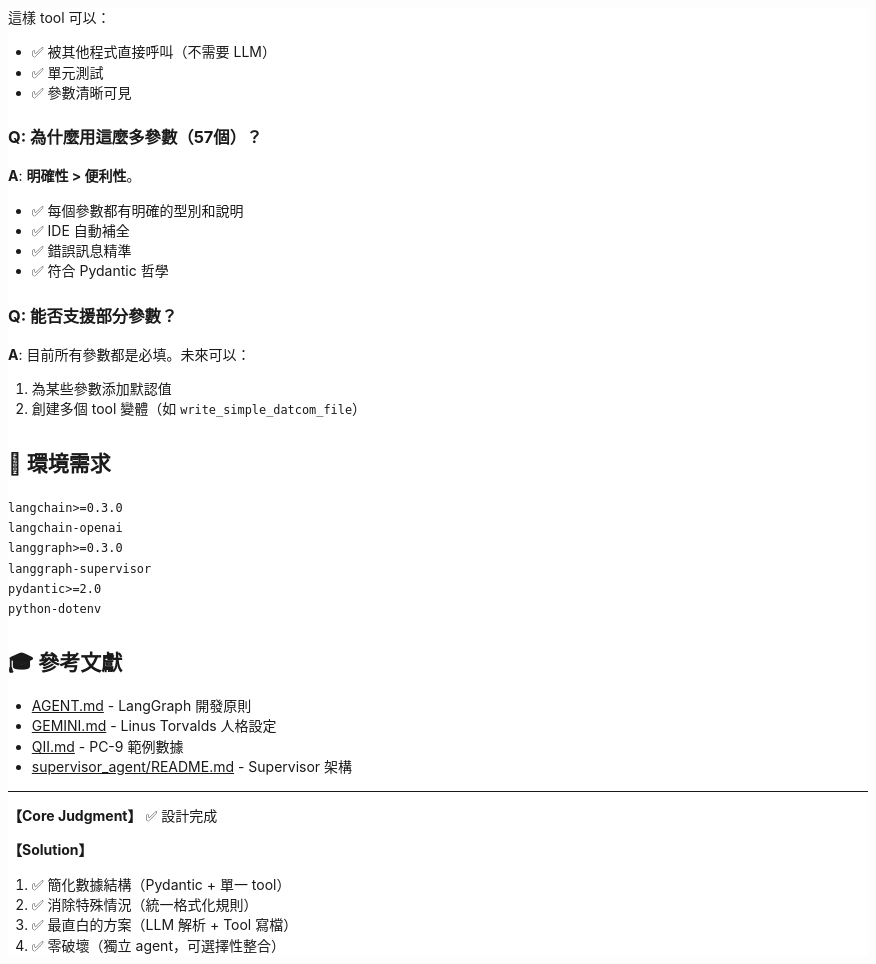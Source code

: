 這樣 tool 可以：
- ✅ 被其他程式直接呼叫（不需要 LLM）
- ✅ 單元測試
- ✅ 參數清晰可見

### Q: 為什麼用這麼多參數（57個）？

**A**: **明確性 > 便利性**。
- ✅ 每個參數都有明確的型別和說明
- ✅ IDE 自動補全
- ✅ 錯誤訊息精準
- ✅ 符合 Pydantic 哲學

### Q: 能否支援部分參數？

**A**: 目前所有參數都是必填。未來可以：
1. 為某些參數添加默認值
2. 創建多個 tool 變體（如 `write_simple_datcom_file`）

## 📝 環境需求

```txt
langchain>=0.3.0
langchain-openai
langgraph>=0.3.0
langgraph-supervisor
pydantic>=2.0
python-dotenv
```

## 🎓 參考文獻

- [AGENT.md](../doc/AGENT.md) - LangGraph 開發原則
- [GEMINI.md](../doc/GEMINI.md) - Linus Torvalds 人格設定
- [QII.md](QII.md) - PC-9 範例數據
- [supervisor_agent/README.md](../supervisor_agent/README.md) - Supervisor 架構

---

**【Core Judgment】** ✅ 設計完成

**【Solution】**
1. ✅ 簡化數據結構（Pydantic + 單一 tool）
2. ✅ 消除特殊情況（統一格式化規則）
3. ✅ 最直白的方案（LLM 解析 + Tool 寫檔）
4. ✅ 零破壞（獨立 agent，可選擇性整合）
